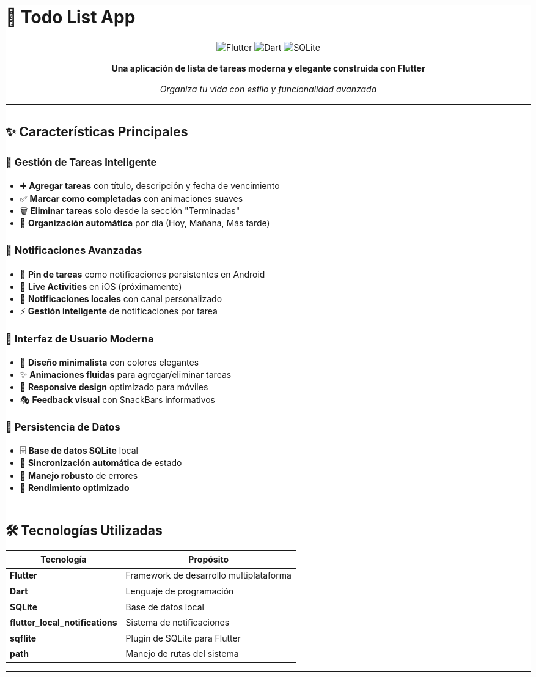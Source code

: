 # 📝 Todo List App

<div align="center">

![Flutter](https://img.shields.io/badge/Flutter-%2302569B.svg?style=for-the-badge&logo=Flutter&logoColor=white)
![Dart](https://img.shields.io/badge/dart-%230175C2.svg?style=for-the-badge&logo=dart&logoColor=white)
![SQLite](https://img.shields.io/badge/sqlite-%2307405e.svg?style=for-the-badge&logo=sqlite&logoColor=white)

**Una aplicación de lista de tareas moderna y elegante construida con Flutter**

*Organiza tu vida con estilo y funcionalidad avanzada*

</div>

---

## ✨ Características Principales

### 🎯 **Gestión de Tareas Inteligente**
- ➕ **Agregar tareas** con título, descripción y fecha de vencimiento
- ✅ **Marcar como completadas** con animaciones suaves
- 🗑️ **Eliminar tareas** solo desde la sección "Terminadas"
- 📅 **Organización automática** por día (Hoy, Mañana, Más tarde)

### 📱 **Notificaciones Avanzadas**
- 📌 **Pin de tareas** como notificaciones persistentes en Android
- 🍎 **Live Activities** en iOS (próximamente)
- 🔔 **Notificaciones locales** con canal personalizado
- ⚡ **Gestión inteligente** de notificaciones por tarea

### 🎨 **Interfaz de Usuario Moderna**
- 🌟 **Diseño minimalista** con colores elegantes
- ✨ **Animaciones fluidas** para agregar/eliminar tareas
- 📱 **Responsive design** optimizado para móviles
- 🎭 **Feedback visual** con SnackBars informativos

### 💾 **Persistencia de Datos**
- 🗄️ **Base de datos SQLite** local
- 🔄 **Sincronización automática** de estado
- 💪 **Manejo robusto** de errores
- 🚀 **Rendimiento optimizado**

---

## 🛠️ Tecnologías Utilizadas

| Tecnología | Propósito |
|------------|-----------|
| **Flutter** | Framework de desarrollo multiplataforma |
| **Dart** | Lenguaje de programación |
| **SQLite** | Base de datos local |
| **flutter_local_notifications** | Sistema de notificaciones |
| **sqflite** | Plugin de SQLite para Flutter |
| **path** | Manejo de rutas del sistema |

---
